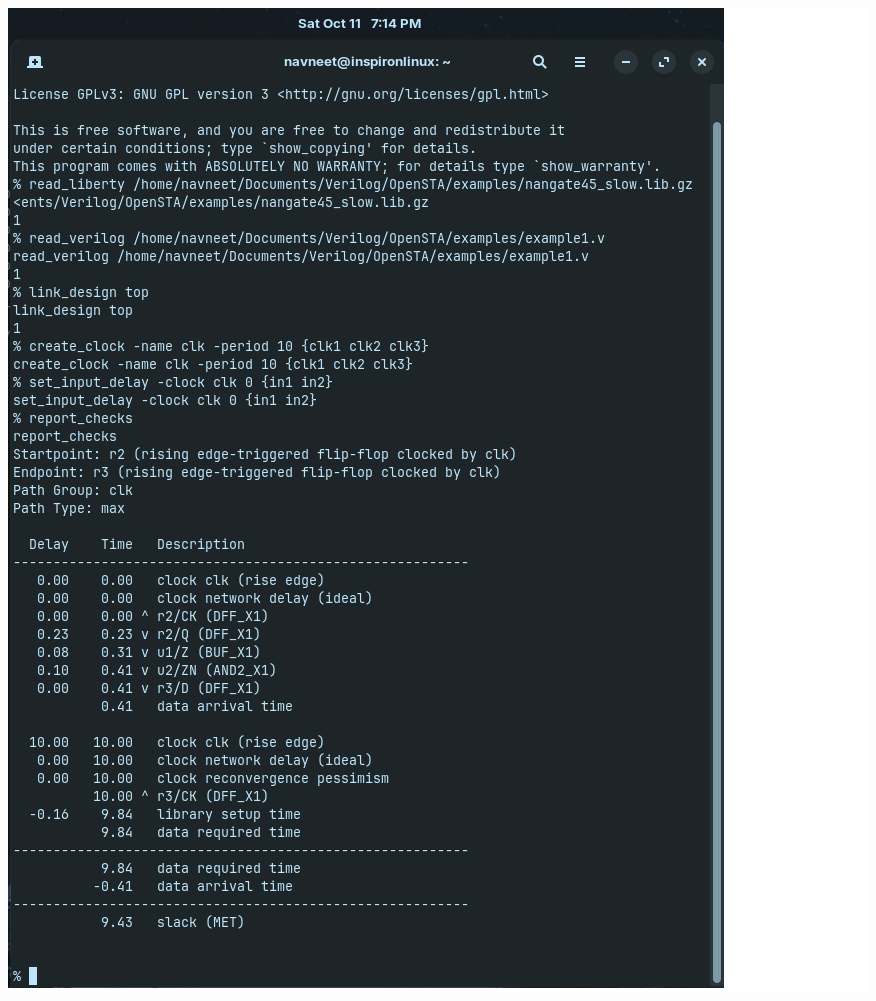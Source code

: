 ![examplesta](https://github.com/navneetprasad1311/vsd-soc-pgrm-w3/blob/main/Part3/Images/examplesta.png)
